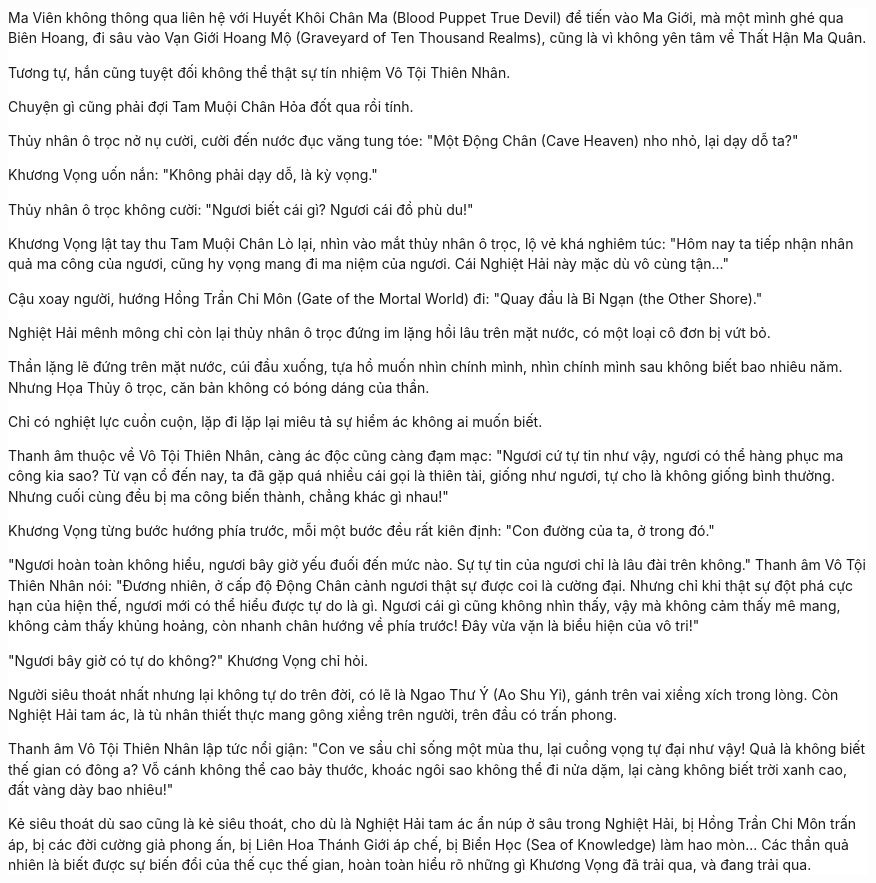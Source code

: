 Ma Viên không thông qua liên hệ với Huyết Khôi Chân Ma (Blood Puppet True Devil) để tiến vào Ma Giới, mà một mình ghé qua Biên Hoang, đi sâu vào Vạn Giới Hoang Mộ (Graveyard of Ten Thousand Realms), cũng là vì không yên tâm về Thất Hận Ma Quân.

Tương tự, hắn cũng tuyệt đối không thể thật sự tín nhiệm Vô Tội Thiên Nhân.

Chuyện gì cũng phải đợi Tam Muội Chân Hỏa đốt qua rồi tính.

Thủy nhân ô trọc nở nụ cười, cười đến nước đục văng tung tóe: "Một Động Chân (Cave Heaven) nho nhỏ, lại dạy dỗ ta?"

Khương Vọng uốn nắn: "Không phải dạy dỗ, là kỳ vọng."

Thủy nhân ô trọc không cười: "Ngươi biết cái gì? Ngươi cái đồ phù du!"

Khương Vọng lật tay thu Tam Muội Chân Lò lại, nhìn vào mắt thủy nhân ô trọc, lộ vẻ khá nghiêm túc: "Hôm nay ta tiếp nhận nhân quả ma công của ngươi, cũng hy vọng mang đi ma niệm của ngươi. Cái Nghiệt Hải này mặc dù vô cùng tận..."

Cậu xoay người, hướng Hồng Trần Chi Môn (Gate of the Mortal World) đi: "Quay đầu là Bỉ Ngạn (the Other Shore)."

Nghiệt Hải mênh mông chỉ còn lại thủy nhân ô trọc đứng im lặng hồi lâu trên mặt nước, có một loại cô đơn bị vứt bỏ.

Thần lặng lẽ đứng trên mặt nước, cúi đầu xuống, tựa hồ muốn nhìn chính mình, nhìn chính mình sau không biết bao nhiêu năm. Nhưng Họa Thủy ô trọc, căn bản không có bóng dáng của thần.

Chỉ có nghiệt lực cuồn cuộn, lặp đi lặp lại miêu tả sự hiểm ác không ai muốn biết.

Thanh âm thuộc về Vô Tội Thiên Nhân, càng ác độc cũng càng đạm mạc: "Ngươi cứ tự tin như vậy, ngươi có thể hàng phục ma công kia sao? Từ vạn cổ đến nay, ta đã gặp quá nhiều cái gọi là thiên tài, giống như ngươi, tự cho là không giống bình thường. Nhưng cuối cùng đều bị ma công biến thành, chẳng khác gì nhau!"

Khương Vọng từng bước hướng phía trước, mỗi một bước đều rất kiên định: "Con đường của ta, ở trong đó."

"Ngươi hoàn toàn không hiểu, ngươi bây giờ yếu đuối đến mức nào. Sự tự tin của ngươi chỉ là lâu đài trên không." Thanh âm Vô Tội Thiên Nhân nói: "Đương nhiên, ở cấp độ Động Chân cảnh ngươi thật sự được coi là cường đại. Nhưng chỉ khi thật sự đột phá cực hạn của hiện thế, ngươi mới có thể hiểu được tự do là gì. Ngươi cái gì cũng không nhìn thấy, vậy mà không cảm thấy mê mang, không cảm thấy khủng hoảng, còn nhanh chân hướng về phía trước! Đây vừa vặn là biểu hiện của vô tri!"

"Ngươi bây giờ có tự do không?" Khương Vọng chỉ hỏi.

Người siêu thoát nhất nhưng lại không tự do trên đời, có lẽ là Ngao Thư Ý (Ao Shu Yi), gánh trên vai xiềng xích trong lòng. Còn Nghiệt Hải tam ác, là tù nhân thiết thực mang gông xiềng trên người, trên đầu có trấn phong.

Thanh âm Vô Tội Thiên Nhân lập tức nổi giận: "Con ve sầu chỉ sống một mùa thu, lại cuồng vọng tự đại như vậy! Quả là không biết thế gian có đông a? Vỗ cánh không thể cao bảy thước, khoác ngôi sao không thể đi nửa dặm, lại càng không biết trời xanh cao, đất vàng dày bao nhiêu!"

Kẻ siêu thoát dù sao cũng là kẻ siêu thoát, cho dù là Nghiệt Hải tam ác ẩn núp ở sâu trong Nghiệt Hải, bị Hồng Trần Chi Môn trấn áp, bị các đời cường giả phong ấn, bị Liên Hoa Thánh Giới áp chế, bị Biển Học (Sea of Knowledge) làm hao mòn... Các thần quả nhiên là biết được sự biến đổi của thế cục thế gian, hoàn toàn hiểu rõ những gì Khương Vọng đã trải qua, và đang trải qua.
